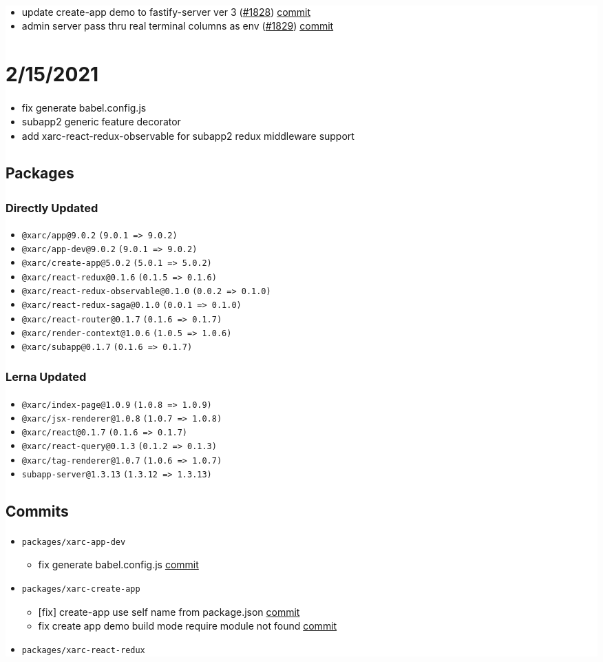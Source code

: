   - update create-app demo to fastify-server ver 3 ([#1828](https://github.com/electrode-io/electrode/pull/1828)) [commit](http://github.com/electrode-io/electrode/commit/da468b77379612070f28b8d80c11c881affc2fb7)
  - admin server pass thru real terminal columns as env ([#1829](https://github.com/electrode-io/electrode/pull/1829)) [commit](http://github.com/electrode-io/electrode/commit/497a72b3603e797a51998a32afcb705a1479901d)

# 2/15/2021

- fix generate babel.config.js
- subapp2 generic feature decorator
- add xarc-react-redux-observable for subapp2 redux middleware support

## Packages

### Directly Updated

- `@xarc/app@9.0.2` `(9.0.1 => 9.0.2)`
- `@xarc/app-dev@9.0.2` `(9.0.1 => 9.0.2)`
- `@xarc/create-app@5.0.2` `(5.0.1 => 5.0.2)`
- `@xarc/react-redux@0.1.6` `(0.1.5 => 0.1.6)`
- `@xarc/react-redux-observable@0.1.0` `(0.0.2 => 0.1.0)`
- `@xarc/react-redux-saga@0.1.0` `(0.0.1 => 0.1.0)`
- `@xarc/react-router@0.1.7` `(0.1.6 => 0.1.7)`
- `@xarc/render-context@1.0.6` `(1.0.5 => 1.0.6)`
- `@xarc/subapp@0.1.7` `(0.1.6 => 0.1.7)`

### Lerna Updated

- `@xarc/index-page@1.0.9` `(1.0.8 => 1.0.9)`
- `@xarc/jsx-renderer@1.0.8` `(1.0.7 => 1.0.8)`
- `@xarc/react@0.1.7` `(0.1.6 => 0.1.7)`
- `@xarc/react-query@0.1.3` `(0.1.2 => 0.1.3)`
- `@xarc/tag-renderer@1.0.7` `(1.0.6 => 1.0.7)`
- `subapp-server@1.3.13` `(1.3.12 => 1.3.13)`

## Commits

- `packages/xarc-app-dev`

  - fix generate babel.config.js [commit](http://github.com/electrode-io/electrode/commit/0d94c51fc00e30530cb28009407cbec68b4fc387)

- `packages/xarc-create-app`

  - [fix] create-app use self name from package.json [commit](http://github.com/electrode-io/electrode/commit/307f6e4ba7fe8402748cbd3b5d93a7c74c174677)
  - fix create app demo build mode require module not found [commit](http://github.com/electrode-io/electrode/commit/45128e55ea45caa2cce16588592832be8e8b177b)

- `packages/xarc-react-redux`
